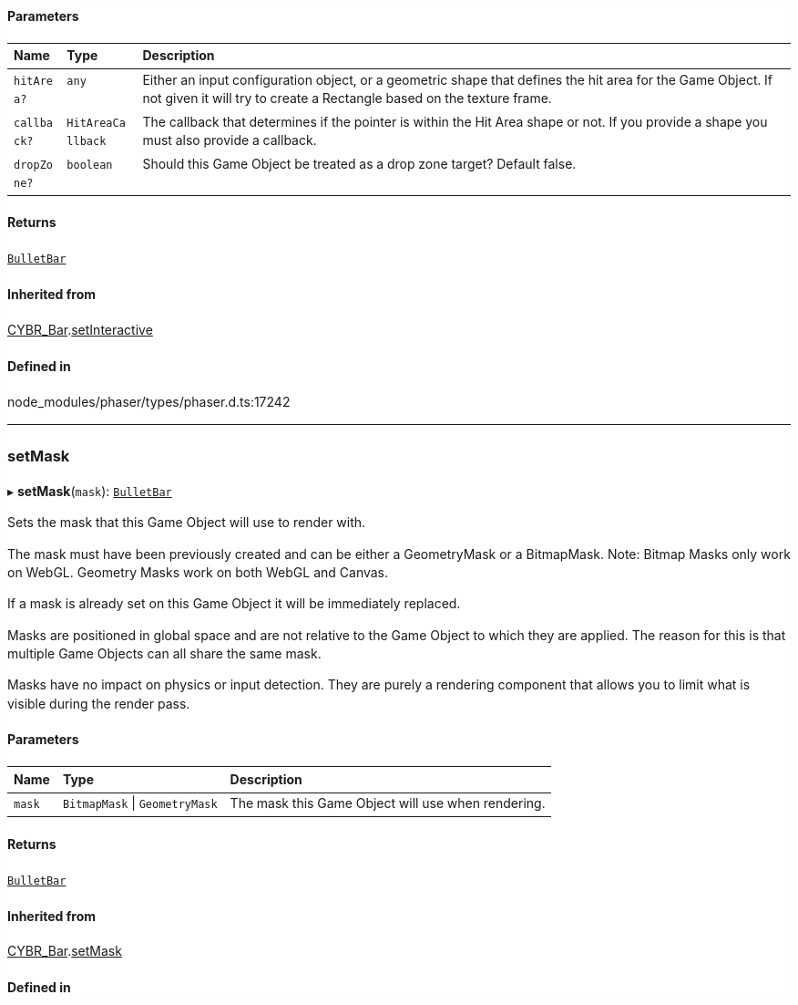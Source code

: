 #### Parameters

| Name | Type | Description |
| :------ | :------ | :------ |
| `hitArea?` | `any` | Either an input configuration object, or a geometric shape that defines the hit area for the Game Object. If not given it will try to create a Rectangle based on the texture frame. |
| `callback?` | `HitAreaCallback` | The callback that determines if the pointer is within the Hit Area shape or not. If you provide a shape you must also provide a callback. |
| `dropZone?` | `boolean` | Should this Game Object be treated as a drop zone target? Default false. |

#### Returns

[`BulletBar`](UI_BulletBar.BulletBar.md)

#### Inherited from

[CYBR_Bar](UI_CYBR_Bar.CYBR_Bar.md).[setInteractive](UI_CYBR_Bar.CYBR_Bar.md#setinteractive)

#### Defined in

node_modules/phaser/types/phaser.d.ts:17242

___

### setMask

▸ **setMask**(`mask`): [`BulletBar`](UI_BulletBar.BulletBar.md)

Sets the mask that this Game Object will use to render with.

The mask must have been previously created and can be either a GeometryMask or a BitmapMask.
Note: Bitmap Masks only work on WebGL. Geometry Masks work on both WebGL and Canvas.

If a mask is already set on this Game Object it will be immediately replaced.

Masks are positioned in global space and are not relative to the Game Object to which they
are applied. The reason for this is that multiple Game Objects can all share the same mask.

Masks have no impact on physics or input detection. They are purely a rendering component
that allows you to limit what is visible during the render pass.

#### Parameters

| Name | Type | Description |
| :------ | :------ | :------ |
| `mask` | `BitmapMask` \| `GeometryMask` | The mask this Game Object will use when rendering. |

#### Returns

[`BulletBar`](UI_BulletBar.BulletBar.md)

#### Inherited from

[CYBR_Bar](UI_CYBR_Bar.CYBR_Bar.md).[setMask](UI_CYBR_Bar.CYBR_Bar.md#setmask)

#### Defined in
